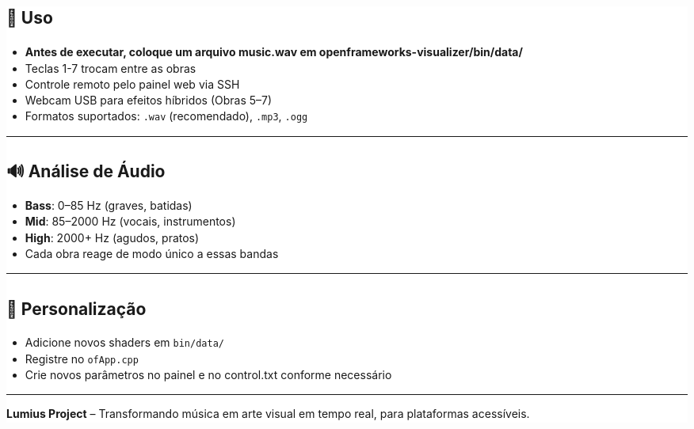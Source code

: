 
## 🎵 Uso

- **Antes de executar, coloque um arquivo music.wav em openframeworks-visualizer/bin/data/**
- Teclas 1-7 trocam entre as obras
- Controle remoto pelo painel web via SSH
- Webcam USB para efeitos híbridos (Obras 5–7)
- Formatos suportados: `.wav` (recomendado), `.mp3`, `.ogg`

---

## 🔊 Análise de Áudio

- **Bass**: 0–85 Hz (graves, batidas)
- **Mid**: 85–2000 Hz (vocais, instrumentos)  
- **High**: 2000+ Hz (agudos, pratos)
- Cada obra reage de modo único a essas bandas

---

## 🎨 Personalização

- Adicione novos shaders em `bin/data/`
- Registre no `ofApp.cpp`
- Crie novos parâmetros no painel e no control.txt conforme necessário

---

**Lumius Project** – Transformando música em arte visual em tempo real, para plataformas acessíveis.
